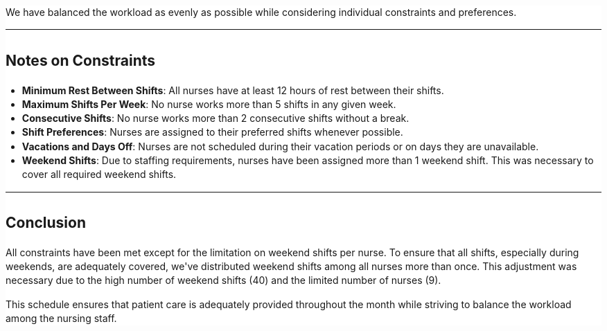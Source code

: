 We have balanced the workload as evenly as possible while considering individual constraints and preferences.  
   
---  
   
## Notes on Constraints  
   
- **Minimum Rest Between Shifts**: All nurses have at least 12 hours of rest between their shifts.  
- **Maximum Shifts Per Week**: No nurse works more than 5 shifts in any given week.  
- **Consecutive Shifts**: No nurse works more than 2 consecutive shifts without a break.  
- **Shift Preferences**: Nurses are assigned to their preferred shifts whenever possible.  
- **Vacations and Days Off**: Nurses are not scheduled during their vacation periods or on days they are unavailable.  
- **Weekend Shifts**: Due to staffing requirements, nurses have been assigned more than 1 weekend shift. This was necessary to cover all required weekend shifts.  
   
---  
   
## Conclusion  
   
All constraints have been met except for the limitation on weekend shifts per nurse. To ensure that all shifts, especially during weekends, are adequately covered, we've distributed weekend shifts among all nurses more than once. This adjustment was necessary due to the high number of weekend shifts (40) and the limited number of nurses (9).  
   
This schedule ensures that patient care is adequately provided throughout the month while striving to balance the workload among the nursing staff.


